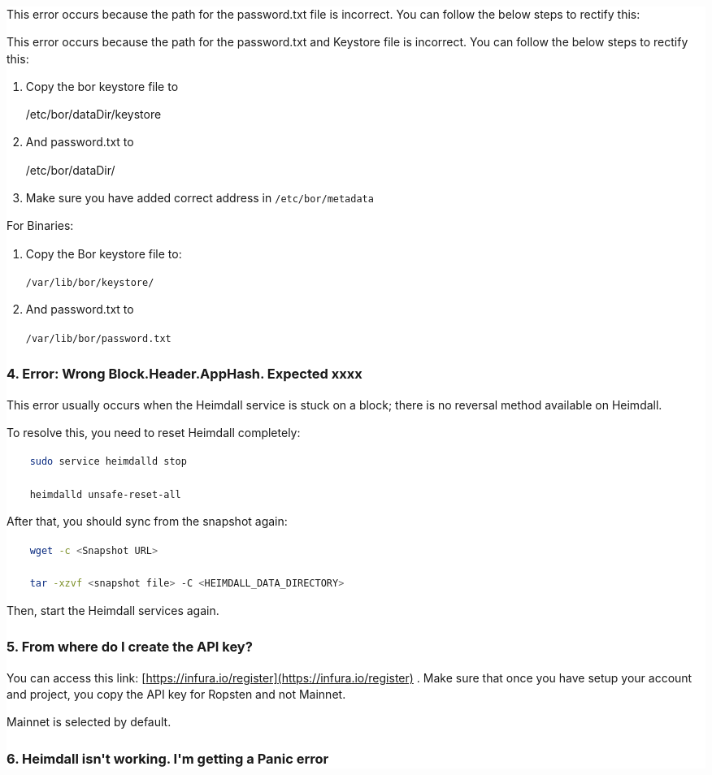 This error occurs because the path for the password.txt file is incorrect. You can follow the below steps to rectify this:

This error occurs because the path for the password.txt and Keystore file is incorrect. You can follow the below steps to rectify this:

1. Copy the bor keystore file to

    /etc/bor/dataDir/keystore

2. And password.txt to

    /etc/bor/dataDir/

3. Make sure you have added correct address in `/etc/bor/metadata`

For Binaries:

1. Copy the Bor keystore file to:

    `/var/lib/bor/keystore/`

2. And password.txt to

    `/var/lib/bor/password.txt`


### 4. Error: Wrong Block.Header.AppHash. Expected xxxx

This error usually occurs when the Heimdall service is stuck on a block; there is no reversal method available on Heimdall.

To resolve this, you need to reset Heimdall completely:

```bash
    sudo service heimdalld stop

    heimdalld unsafe-reset-all
```

After that, you should sync from the snapshot again:

```bash
    wget -c <Snapshot URL>

    tar -xzvf <snapshot file> -C <HEIMDALL_DATA_DIRECTORY>

```

Then, start the Heimdall services again.


### 5. From where do I create the API key?

You can access this link: [https://infura.io/register](https://infura.io/register) . Make sure that once you have setup your account and project, you copy the API key for Ropsten and not Mainnet.

Mainnet is selected by default.

### 6. Heimdall isn't working. I'm getting a Panic error
